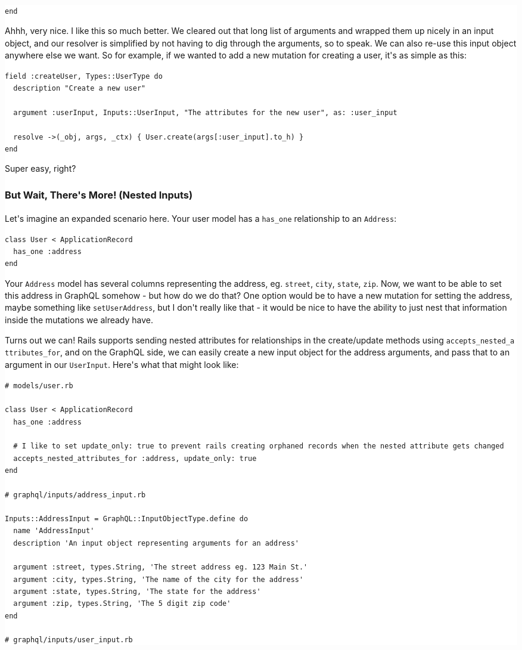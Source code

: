 ```
end
```

Ahhh, very nice. I like this so much better. We cleared out that long list of arguments and wrapped them up nicely in an input object, and our resolver is simplified by not having to dig through the arguments, so to speak. We can also re-use this input object anywhere else we want. So for example, if we wanted to add a new mutation for creating a user, it's as simple as this:

```
field :createUser, Types::UserType do
  description "Create a new user"

  argument :userInput, Inputs::UserInput, "The attributes for the new user", as: :user_input

  resolve ->(_obj, args, _ctx) { User.create(args[:user_input].to_h) }
end
```

Super easy, right?

### But Wait, There's More! (Nested Inputs)

Let's imagine an expanded scenario here. Your user model has a `has_one`&nbsp;relationship to an `Address`:

```
class User < ApplicationRecord
  has_one :address
end
```

Your `Address`&nbsp;model has several columns representing the address, eg. `street`, `city`, `state`, `zip`. Now, we want to be able to set this address in GraphQL somehow - but how do we do that? One option would be to have a new mutation for setting the address, maybe something like `setUserAddress`, but I don't really like that - it would be nice to have the ability to just nest that information inside the mutations we already have.

Turns out we can! Rails supports sending nested attributes for relationships in the create/update methods using `accepts_nested_attributes_for`, and on the GraphQL side, we can easily create a new input object for the address arguments, and pass that to an argument in our `UserInput`. Here's what that might look like:

```
# models/user.rb

class User < ApplicationRecord
  has_one :address

  # I like to set update_only: true to prevent rails creating orphaned records when the nested attribute gets changed
  accepts_nested_attributes_for :address, update_only: true
end

# graphql/inputs/address_input.rb

Inputs::AddressInput = GraphQL::InputObjectType.define do
  name 'AddressInput'
  description 'An input object representing arguments for an address'

  argument :street, types.String, 'The street address eg. 123 Main St.'
  argument :city, types.String, 'The name of the city for the address'
  argument :state, types.String, 'The state for the address'
  argument :zip, types.String, 'The 5 digit zip code'
end

# graphql/inputs/user_input.rb

```